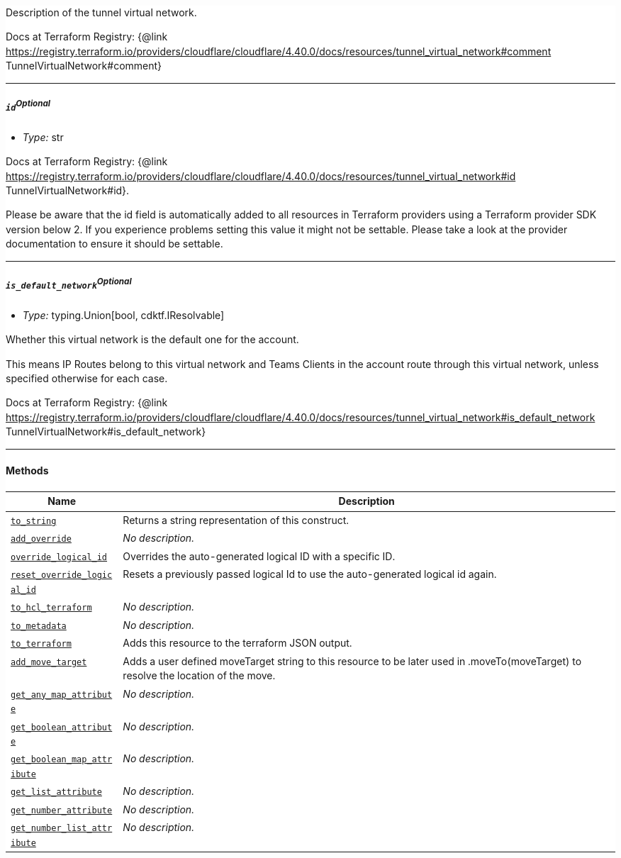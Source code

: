 Description of the tunnel virtual network.

Docs at Terraform Registry: {@link https://registry.terraform.io/providers/cloudflare/cloudflare/4.40.0/docs/resources/tunnel_virtual_network#comment TunnelVirtualNetwork#comment}

---

##### `id`<sup>Optional</sup> <a name="id" id="@cdktf/provider-cloudflare.tunnelVirtualNetwork.TunnelVirtualNetwork.Initializer.parameter.id"></a>

- *Type:* str

Docs at Terraform Registry: {@link https://registry.terraform.io/providers/cloudflare/cloudflare/4.40.0/docs/resources/tunnel_virtual_network#id TunnelVirtualNetwork#id}.

Please be aware that the id field is automatically added to all resources in Terraform providers using a Terraform provider SDK version below 2.
If you experience problems setting this value it might not be settable. Please take a look at the provider documentation to ensure it should be settable.

---

##### `is_default_network`<sup>Optional</sup> <a name="is_default_network" id="@cdktf/provider-cloudflare.tunnelVirtualNetwork.TunnelVirtualNetwork.Initializer.parameter.isDefaultNetwork"></a>

- *Type:* typing.Union[bool, cdktf.IResolvable]

Whether this virtual network is the default one for the account.

This means IP Routes belong to this virtual network and Teams Clients in the account route through this virtual network, unless specified otherwise for each case.

Docs at Terraform Registry: {@link https://registry.terraform.io/providers/cloudflare/cloudflare/4.40.0/docs/resources/tunnel_virtual_network#is_default_network TunnelVirtualNetwork#is_default_network}

---

#### Methods <a name="Methods" id="Methods"></a>

| **Name** | **Description** |
| --- | --- |
| <code><a href="#@cdktf/provider-cloudflare.tunnelVirtualNetwork.TunnelVirtualNetwork.toString">to_string</a></code> | Returns a string representation of this construct. |
| <code><a href="#@cdktf/provider-cloudflare.tunnelVirtualNetwork.TunnelVirtualNetwork.addOverride">add_override</a></code> | *No description.* |
| <code><a href="#@cdktf/provider-cloudflare.tunnelVirtualNetwork.TunnelVirtualNetwork.overrideLogicalId">override_logical_id</a></code> | Overrides the auto-generated logical ID with a specific ID. |
| <code><a href="#@cdktf/provider-cloudflare.tunnelVirtualNetwork.TunnelVirtualNetwork.resetOverrideLogicalId">reset_override_logical_id</a></code> | Resets a previously passed logical Id to use the auto-generated logical id again. |
| <code><a href="#@cdktf/provider-cloudflare.tunnelVirtualNetwork.TunnelVirtualNetwork.toHclTerraform">to_hcl_terraform</a></code> | *No description.* |
| <code><a href="#@cdktf/provider-cloudflare.tunnelVirtualNetwork.TunnelVirtualNetwork.toMetadata">to_metadata</a></code> | *No description.* |
| <code><a href="#@cdktf/provider-cloudflare.tunnelVirtualNetwork.TunnelVirtualNetwork.toTerraform">to_terraform</a></code> | Adds this resource to the terraform JSON output. |
| <code><a href="#@cdktf/provider-cloudflare.tunnelVirtualNetwork.TunnelVirtualNetwork.addMoveTarget">add_move_target</a></code> | Adds a user defined moveTarget string to this resource to be later used in .moveTo(moveTarget) to resolve the location of the move. |
| <code><a href="#@cdktf/provider-cloudflare.tunnelVirtualNetwork.TunnelVirtualNetwork.getAnyMapAttribute">get_any_map_attribute</a></code> | *No description.* |
| <code><a href="#@cdktf/provider-cloudflare.tunnelVirtualNetwork.TunnelVirtualNetwork.getBooleanAttribute">get_boolean_attribute</a></code> | *No description.* |
| <code><a href="#@cdktf/provider-cloudflare.tunnelVirtualNetwork.TunnelVirtualNetwork.getBooleanMapAttribute">get_boolean_map_attribute</a></code> | *No description.* |
| <code><a href="#@cdktf/provider-cloudflare.tunnelVirtualNetwork.TunnelVirtualNetwork.getListAttribute">get_list_attribute</a></code> | *No description.* |
| <code><a href="#@cdktf/provider-cloudflare.tunnelVirtualNetwork.TunnelVirtualNetwork.getNumberAttribute">get_number_attribute</a></code> | *No description.* |
| <code><a href="#@cdktf/provider-cloudflare.tunnelVirtualNetwork.TunnelVirtualNetwork.getNumberListAttribute">get_number_list_attribute</a></code> | *No description.* |